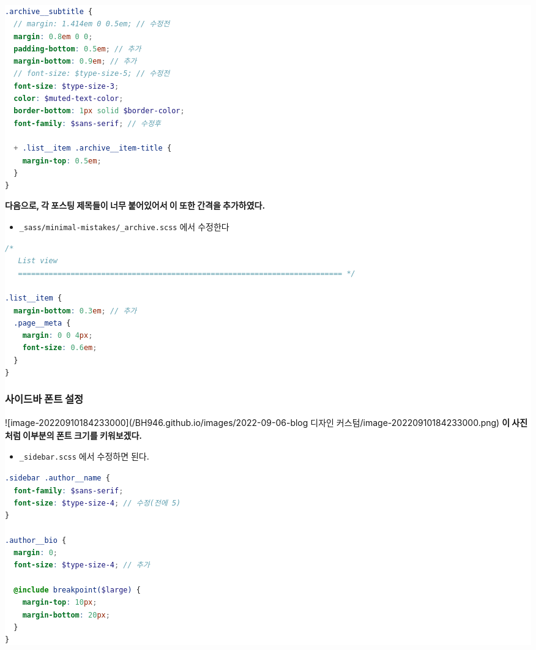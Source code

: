 ```scss
.archive__subtitle {
  // margin: 1.414em 0 0.5em; // 수정전
  margin: 0.8em 0 0;
  padding-bottom: 0.5em; // 추가
  margin-bottom: 0.9em; // 추가
  // font-size: $type-size-5; // 수정전
  font-size: $type-size-3;
  color: $muted-text-color;
  border-bottom: 1px solid $border-color;
  font-family: $sans-serif; // 수정후

  + .list__item .archive__item-title {
    margin-top: 0.5em;
  }
}
```



**다음으로, 각 포스팅 제목들이 너무 붙어있어서 이 또한 간격을 추가하였다.**

* `_sass/minimal-mistakes/_archive.scss` 에서 수정한다

```scss
/*
   List view
   ========================================================================== */

.list__item {
  margin-bottom: 0.3em; // 추가
  .page__meta {
    margin: 0 0 4px;
    font-size: 0.6em;
  }
}
```





### 사이드바 폰트 설정

![image-20220910184233000](/BH946.github.io/images/2022-09-06-blog 디자인 커스텀/image-20220910184233000.png) **이 사진처럼 이부분의 폰트 크기를 키워보겠다.**



* `_sidebar.scss` 에서 수정하면 된다.

```scss
.sidebar .author__name {
  font-family: $sans-serif;
  font-size: $type-size-4; // 수정(전에 5)
}

.author__bio {
  margin: 0;
  font-size: $type-size-4; // 추가

  @include breakpoint($large) {
    margin-top: 10px;
    margin-bottom: 20px;
  }
}
```
